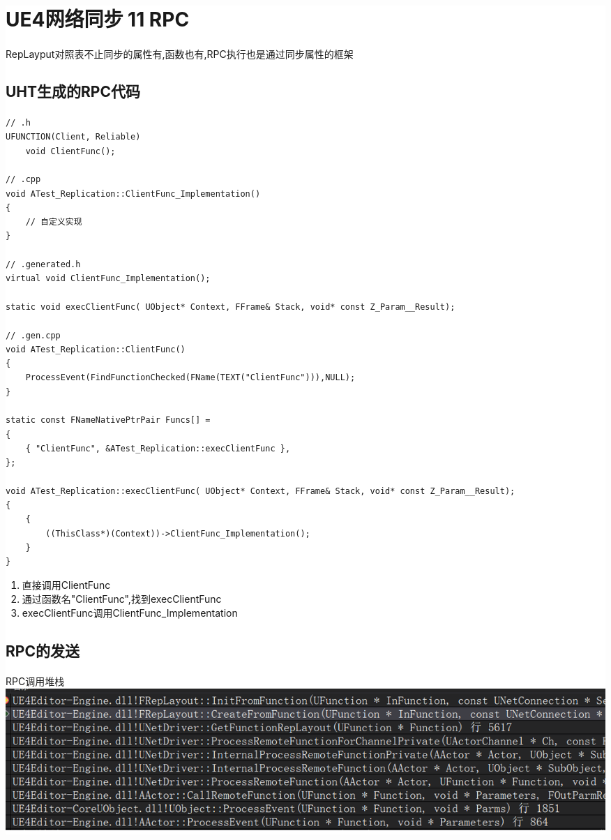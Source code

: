 # UE4网络同步 11 RPC
RepLayput对照表不止同步的属性有,函数也有,RPC执行也是通过同步属性的框架  

## UHT生成的RPC代码
```
// .h
UFUNCTION(Client, Reliable)
    void ClientFunc();

// .cpp
void ATest_Replication::ClientFunc_Implementation()
{
	// 自定义实现
}

// .generated.h
virtual void ClientFunc_Implementation();

static void execClientFunc( UObject* Context, FFrame& Stack, void* const Z_Param__Result);

// .gen.cpp
void ATest_Replication::ClientFunc()
{
    ProcessEvent(FindFunctionChecked(FName(TEXT("ClientFunc"))),NULL);
}

static const FNameNativePtrPair Funcs[] = 
{
	{ "ClientFunc", &ATest_Replication::execClientFunc },
};

void ATest_Replication::execClientFunc( UObject* Context, FFrame& Stack, void* const Z_Param__Result);
{
    {
        ((ThisClass*)(Context))->ClientFunc_Implementation();
    }
}
```

1. 直接调用ClientFunc  
2. 通过函数名"ClientFunc",找到execClientFunc  
3. execClientFunc调用ClientFunc_Implementation  

## RPC的发送
RPC调用堆栈
![](../../../图片/UE4/网络同步/RPC发送.png)
